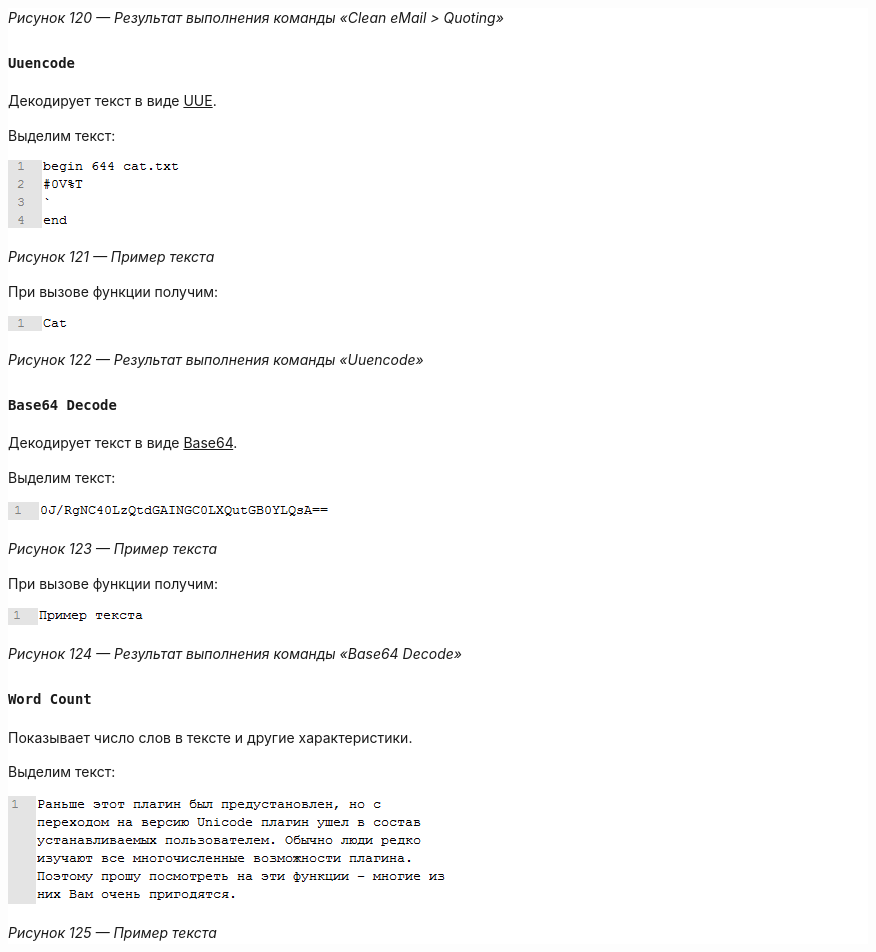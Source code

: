 _Рисунок 120 — Результат выполнения команды «Clean eMail > Quoting»_

### `Uuencode`

Декодирует текст в виде [UUE](https://ru.wikipedia.org/wiki/UUE).

Выделим текст:

![Пример текста](img/uue_01.png)

_Рисунок 121 — Пример текста_

При вызове функции получим:

![Результат выполнения команды «Uuencode»](img/uue_02.png)

_Рисунок 122 — Результат выполнения команды «Uuencode»_

### `Base64 Decode`

Декодирует текст в виде [Base64](https://ru.wikipedia.org/wiki/Base64).

Выделим текст:

![Пример текста](img/base64-binary-to-text_01.png)

_Рисунок 123 — Пример текста_

При вызове функции получим:

![Результат выполнения команды «Base64 Decode»](img/base64-binary-to-text_02.png)

_Рисунок 124 — Результат выполнения команды «Base64 Decode»_

### `Word Count`

Показывает число слов в тексте и другие характеристики.

Выделим текст:

![Пример текста](img/word-count_01.png)

_Рисунок 125 — Пример текста_

